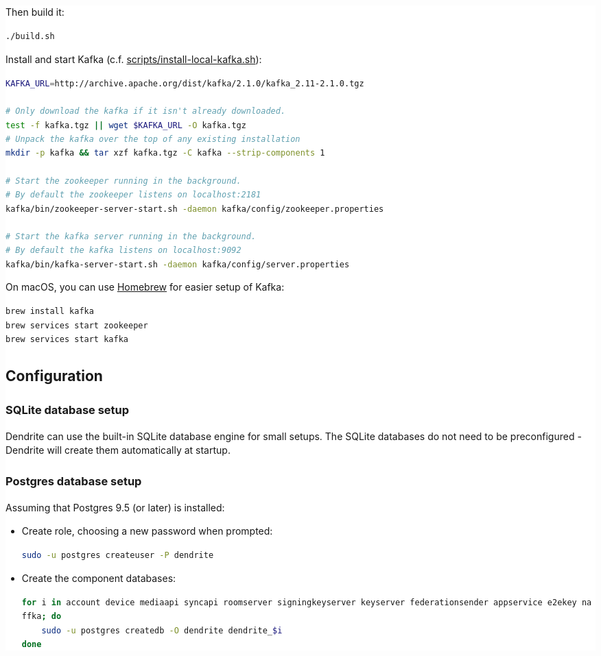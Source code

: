 Then build it:

```bash
./build.sh
```

Install and start Kafka (c.f. [scripts/install-local-kafka.sh](scripts/install-local-kafka.sh)):

```bash
KAFKA_URL=http://archive.apache.org/dist/kafka/2.1.0/kafka_2.11-2.1.0.tgz

# Only download the kafka if it isn't already downloaded.
test -f kafka.tgz || wget $KAFKA_URL -O kafka.tgz
# Unpack the kafka over the top of any existing installation
mkdir -p kafka && tar xzf kafka.tgz -C kafka --strip-components 1

# Start the zookeeper running in the background.
# By default the zookeeper listens on localhost:2181
kafka/bin/zookeeper-server-start.sh -daemon kafka/config/zookeeper.properties

# Start the kafka server running in the background.
# By default the kafka listens on localhost:9092
kafka/bin/kafka-server-start.sh -daemon kafka/config/server.properties
```

On macOS, you can use [Homebrew](https://brew.sh/) for easier setup of Kafka:

```bash
brew install kafka
brew services start zookeeper
brew services start kafka
```

## Configuration

### SQLite database setup

Dendrite can use the built-in SQLite database engine for small setups.
The SQLite databases do not need to be preconfigured - Dendrite will
create them automatically at startup.

### Postgres database setup

Assuming that Postgres 9.5 (or later) is installed:

* Create role, choosing a new password when prompted:

  ```bash
  sudo -u postgres createuser -P dendrite
  ```

* Create the component databases:

  ```bash
  for i in account device mediaapi syncapi roomserver signingkeyserver keyserver federationsender appservice e2ekey naffka; do
      sudo -u postgres createdb -O dendrite dendrite_$i
  done
  ```
